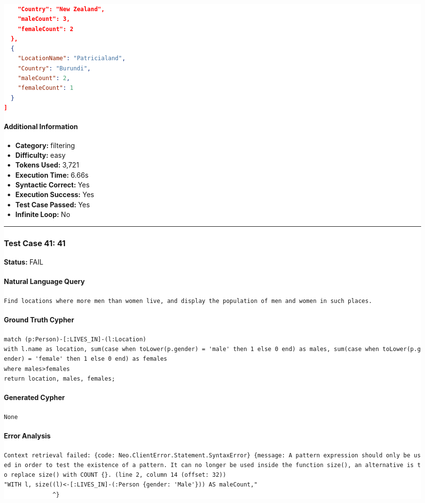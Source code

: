```json
    "Country": "New Zealand",
    "maleCount": 3,
    "femaleCount": 2
  },
  {
    "LocationName": "Patricialand",
    "Country": "Burundi",
    "maleCount": 2,
    "femaleCount": 1
  }
]
```

#### Additional Information

- **Category:** filtering
- **Difficulty:** easy
- **Tokens Used:** 3,721
- **Execution Time:** 6.66s
- **Syntactic Correct:** Yes
- **Execution Success:** Yes
- **Test Case Passed:** Yes
- **Infinite Loop:** No

---

### Test Case 41: 41
**Status:** FAIL

#### Natural Language Query
```
Find locations where more men than women live, and display the population of men and women in such places.
```

#### Ground Truth Cypher
```cypher
match (p:Person)-[:LIVES_IN]-(l:Location)
with l.name as location, sum(case when toLower(p.gender) = 'male' then 1 else 0 end) as males, sum(case when toLower(p.gender) = 'female' then 1 else 0 end) as females
where males>females
return location, males, females;
```

#### Generated Cypher
```cypher
None
```

#### Error Analysis
```
Context retrieval failed: {code: Neo.ClientError.Statement.SyntaxError} {message: A pattern expression should only be used in order to test the existence of a pattern. It can no longer be used inside the function size(), an alternative is to replace size() with COUNT {}. (line 2, column 14 (offset: 32))
"WITH l, size((l)<-[:LIVES_IN]-(:Person {gender: 'Male'})) AS maleCount,"
              ^}
```
